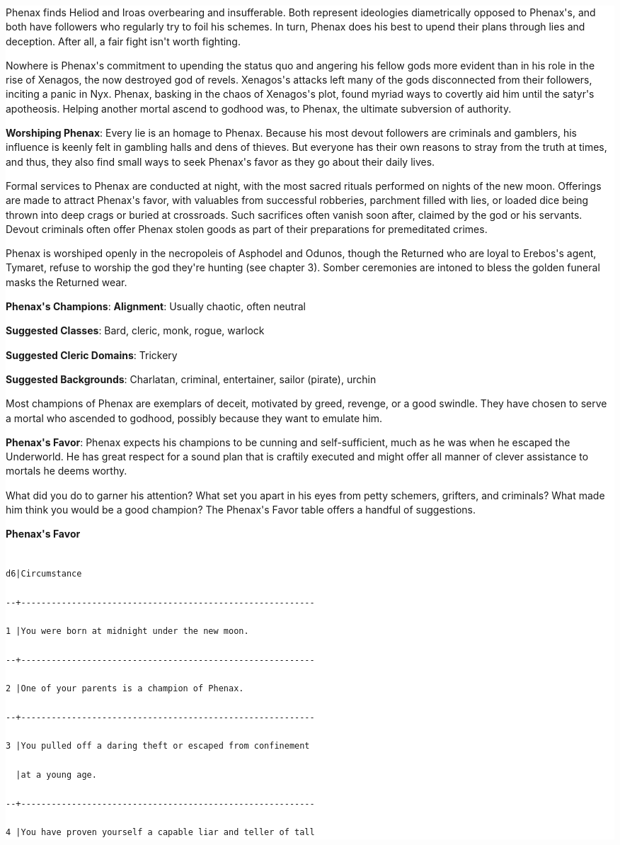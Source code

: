 Phenax finds Heliod and Iroas overbearing and insufferable. Both represent ideologies diametrically opposed to Phenax's, and both have followers who regularly try to foil his schemes. In turn, Phenax does his best to upend their plans through lies and deception. After all, a fair fight isn't worth fighting.

Nowhere is Phenax's commitment to upending the status quo and angering his fellow gods more evident than in his role in the rise of Xenagos, the now destroyed god of revels. Xenagos's attacks left many of the gods disconnected from their followers, inciting a panic in Nyx. Phenax, basking in the chaos of Xenagos's plot, found myriad ways to covertly aid him until the satyr's apotheosis. Helping another mortal ascend to godhood was, to Phenax, the ultimate subversion of authority.

**Worshiping Phenax**: Every lie is an homage to Phenax. Because his most devout followers are criminals and gamblers, his influence is keenly felt in gambling halls and dens of thieves. But everyone has their own reasons to stray from the truth at times, and thus, they also find small ways to seek Phenax's favor as they go about their daily lives.

Formal services to Phenax are conducted at night, with the most sacred rituals performed on nights of the new moon. Offerings are made to attract Phenax's favor, with valuables from successful robberies, parchment filled with lies, or loaded dice being thrown into deep crags or buried at crossroads. Such sacrifices often vanish soon after, claimed by the god or his servants. Devout criminals often offer Phenax stolen goods as part of their preparations for premeditated crimes.

Phenax is worshiped openly in the necropoleis of Asphodel and Odunos, though the Returned who are loyal to Erebos's agent, Tymaret, refuse to worship the god they're hunting (see chapter 3). Somber ceremonies are intoned to bless the golden funeral masks the Returned wear.

**Phenax's Champions**: **Alignment**: Usually chaotic, often neutral

**Suggested Classes**: Bard, cleric, monk, rogue, warlock

**Suggested Cleric Domains**: Trickery

**Suggested Backgrounds**: Charlatan, criminal, entertainer, sailor (pirate), urchin

Most champions of Phenax are exemplars of deceit, motivated by greed, revenge, or a good swindle. They have chosen to serve a mortal who ascended to godhood, possibly because they want to emulate him.

**Phenax's Favor**: Phenax expects his champions to be cunning and self-sufficient, much as he was when he escaped the Underworld. He has great respect for a sound plan that is craftily executed and might offer all manner of clever assistance to mortals he deems worthy.

What did you do to garner his attention? What set you apart in his eyes from petty schemers, grifters, and criminals? What made him think you would be a good champion? The Phenax's Favor table offers a handful of suggestions.

**Phenax's Favor**

```

d6|Circumstance                                              

--+----------------------------------------------------------

1 |You were born at midnight under the new moon.             

--+----------------------------------------------------------

2 |One of your parents is a champion of Phenax.              

--+----------------------------------------------------------

3 |You pulled off a daring theft or escaped from confinement 

  |at a young age.                                           

--+----------------------------------------------------------

4 |You have proven yourself a capable liar and teller of tall

```